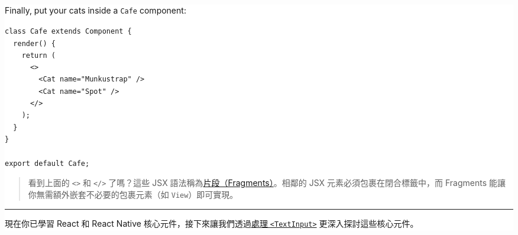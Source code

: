 Finally, put your cats inside a `Cafe` component:

```tsx
class Cafe extends Component {
  render() {
    return (
      <>
        <Cat name="Munkustrap" />
        <Cat name="Spot" />
      </>
    );
  }
}

export default Cafe;
```

</TabItem>
</Tabs>

> 看到上面的 `<>` 和 `</>` 了嗎？這些 JSX 語法稱為[片段（Fragments）](https://reactjs.org/docs/fragments.html)。相鄰的 JSX 元素必須包裹在閉合標籤中，而 Fragments 能讓你無需額外嵌套不必要的包裹元素（如 `View`）即可實現。

---

現在你已學習 React 和 React Native 核心元件，接下來讓我們透過[處理 `<TextInput>`](handling-text-input) 更深入探討這些核心元件。